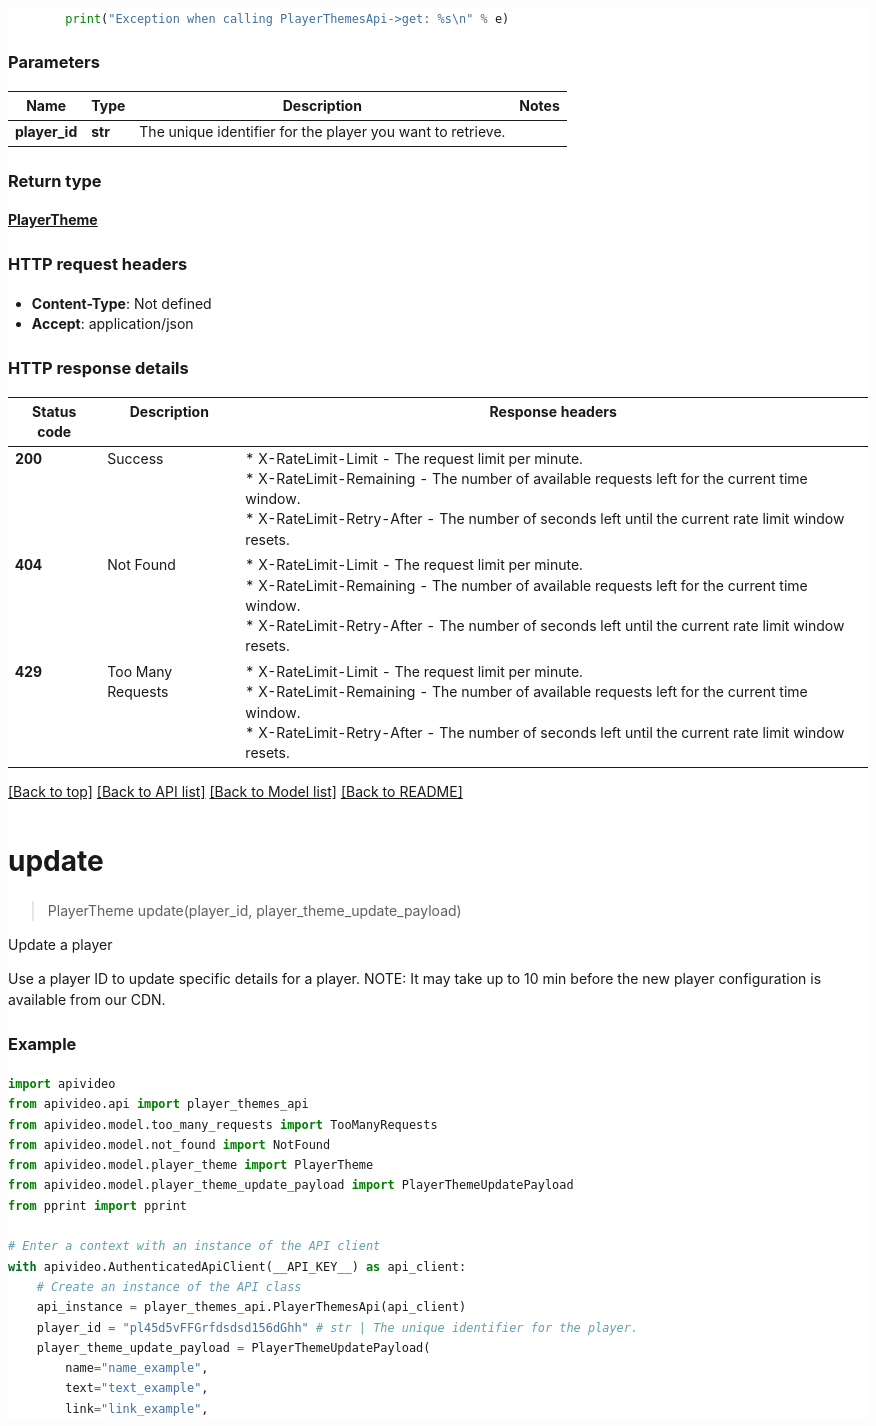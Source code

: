 ```python
        print("Exception when calling PlayerThemesApi->get: %s\n" % e)
```


### Parameters

Name | Type | Description  | Notes
------------- | ------------- | ------------- | -------------
 **player_id** | **str**| The unique identifier for the player you want to retrieve.  |

### Return type

[**PlayerTheme**](PlayerTheme.md)


### HTTP request headers

 - **Content-Type**: Not defined
 - **Accept**: application/json


### HTTP response details
| Status code | Description | Response headers |
|-------------|-------------|------------------|
**200** | Success |  * X-RateLimit-Limit - The request limit per minute. <br>  * X-RateLimit-Remaining - The number of available requests left for the current time window. <br>  * X-RateLimit-Retry-After - The number of seconds left until the current rate limit window resets. <br>  |
**404** | Not Found |  * X-RateLimit-Limit - The request limit per minute. <br>  * X-RateLimit-Remaining - The number of available requests left for the current time window. <br>  * X-RateLimit-Retry-After - The number of seconds left until the current rate limit window resets. <br>  |
**429** | Too Many Requests |  * X-RateLimit-Limit - The request limit per minute. <br>  * X-RateLimit-Remaining - The number of available requests left for the current time window. <br>  * X-RateLimit-Retry-After - The number of seconds left until the current rate limit window resets. <br>  |

[[Back to top]](#) [[Back to API list]](../README.md#documentation-for-api-endpoints) [[Back to Model list]](../README.md#documentation-for-models) [[Back to README]](../README.md)

# **update**
> PlayerTheme update(player_id, player_theme_update_payload)

Update a player

Use a player ID to update specific details for a player.  NOTE: It may take up to 10 min before the new player configuration is available from our CDN.

### Example

```python
import apivideo
from apivideo.api import player_themes_api
from apivideo.model.too_many_requests import TooManyRequests
from apivideo.model.not_found import NotFound
from apivideo.model.player_theme import PlayerTheme
from apivideo.model.player_theme_update_payload import PlayerThemeUpdatePayload
from pprint import pprint

# Enter a context with an instance of the API client
with apivideo.AuthenticatedApiClient(__API_KEY__) as api_client:
    # Create an instance of the API class
    api_instance = player_themes_api.PlayerThemesApi(api_client)
    player_id = "pl45d5vFFGrfdsdsd156dGhh" # str | The unique identifier for the player.
    player_theme_update_payload = PlayerThemeUpdatePayload(
        name="name_example",
        text="text_example",
        link="link_example",
```